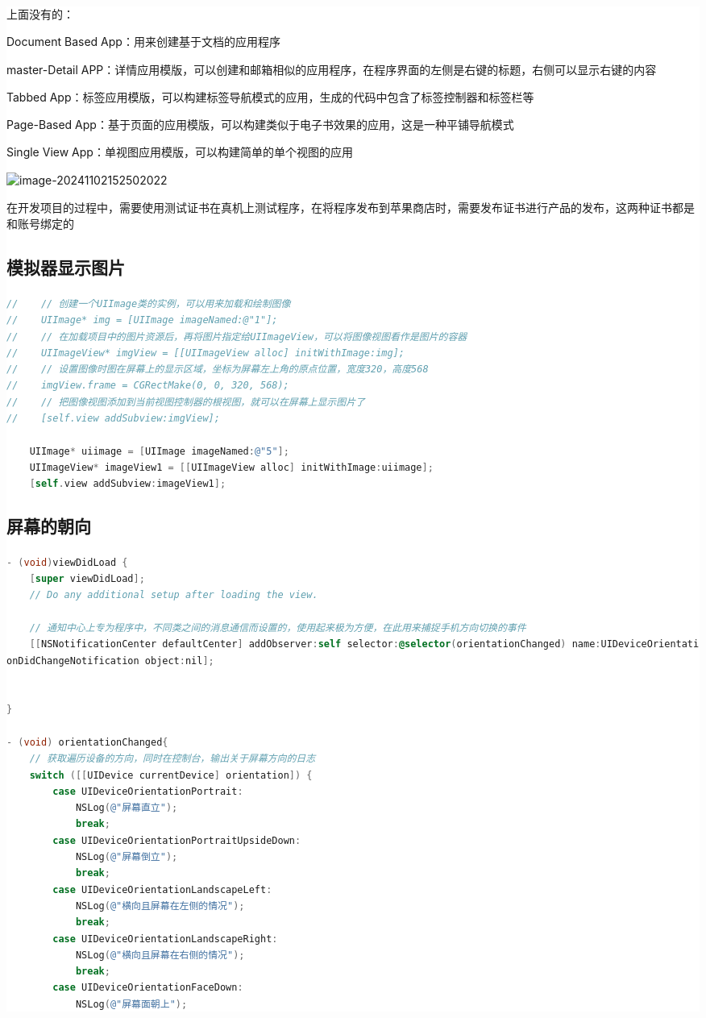

上面没有的：

Document Based App：用来创建基于文档的应用程序

master-Detail APP：详情应用模版，可以创建和邮箱相似的应用程序，在程序界面的左侧是右键的标题，右侧可以显示右键的内容

Tabbed App：标签应用模版，可以构建标签导航模式的应用，生成的代码中包含了标签控制器和标签栏等

Page-Based App：基于页面的应用模版，可以构建类似于电子书效果的应用，这是一种平铺导航模式

Single View App：单视图应用模版，可以构建简单的单个视图的应用


![image-20241102152502022](https://github.com/user-attachments/assets/cdf8b2b3-cbe9-4fe3-a2f4-eef91bdd600b)

在开发项目的过程中，需要使用测试证书在真机上测试程序，在将程序发布到苹果商店时，需要发布证书进行产品的发布，这两种证书都是和账号绑定的



## 模拟器显示图片

~~~objective-c
//    // 创建一个UIImage类的实例，可以用来加载和绘制图像
//    UIImage* img = [UIImage imageNamed:@"1"];
//    // 在加载项目中的图片资源后，再将图片指定给UIImageView，可以将图像视图看作是图片的容器
//    UIImageView* imgView = [[UIImageView alloc] initWithImage:img];
//    // 设置图像时图在屏幕上的显示区域，坐标为屏幕左上角的原点位置，宽度320，高度568
//    imgView.frame = CGRectMake(0, 0, 320, 568);
//    // 把图像视图添加到当前视图控制器的根视图，就可以在屏幕上显示图片了
//    [self.view addSubview:imgView];
    
    UIImage* uiimage = [UIImage imageNamed:@"5"];
    UIImageView* imageView1 = [[UIImageView alloc] initWithImage:uiimage];
    [self.view addSubview:imageView1];
~~~

## 屏幕的朝向

~~~objective-c
- (void)viewDidLoad {
    [super viewDidLoad];
    // Do any additional setup after loading the view.
    
    // 通知中心上专为程序中，不同类之间的消息通信而设置的，使用起来极为方便，在此用来捕捉手机方向切换的事件
    [[NSNotificationCenter defaultCenter] addObserver:self selector:@selector(orientationChanged) name:UIDeviceOrientationDidChangeNotification object:nil];
    
    
}

- (void) orientationChanged{
    // 获取遍历设备的方向，同时在控制台，输出关于屏幕方向的日志
    switch ([[UIDevice currentDevice] orientation]) {
        case UIDeviceOrientationPortrait:
            NSLog(@"屏幕直立");
            break;
        case UIDeviceOrientationPortraitUpsideDown:
            NSLog(@"屏幕倒立");
            break;
        case UIDeviceOrientationLandscapeLeft:
            NSLog(@"横向且屏幕在左侧的情况");
            break;
        case UIDeviceOrientationLandscapeRight:
            NSLog(@"横向且屏幕在右侧的情况");
            break;
        case UIDeviceOrientationFaceDown:
            NSLog(@"屏幕面朝上");
~~~